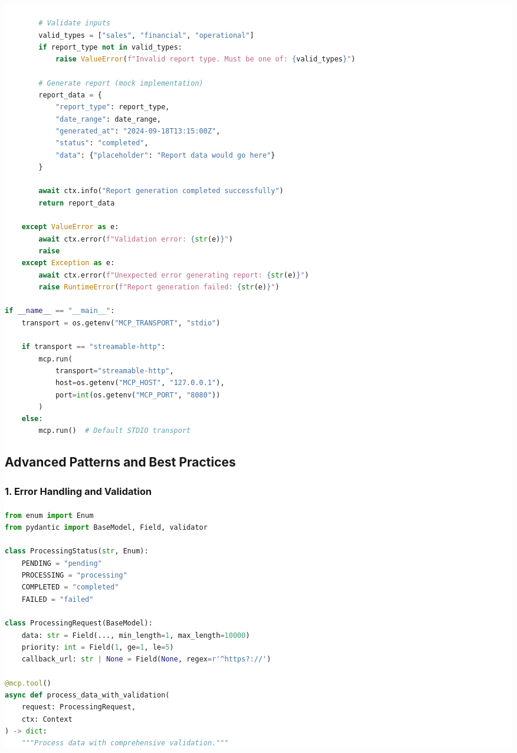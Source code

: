 ```python
        
        # Validate inputs
        valid_types = ["sales", "financial", "operational"]
        if report_type not in valid_types:
            raise ValueError(f"Invalid report type. Must be one of: {valid_types}")
        
        # Generate report (mock implementation)
        report_data = {
            "report_type": report_type,
            "date_range": date_range,
            "generated_at": "2024-09-18T13:15:00Z",
            "status": "completed",
            "data": {"placeholder": "Report data would go here"}
        }
        
        await ctx.info("Report generation completed successfully")
        return report_data
        
    except ValueError as e:
        await ctx.error(f"Validation error: {str(e)}")
        raise
    except Exception as e:
        await ctx.error(f"Unexpected error generating report: {str(e)}")
        raise RuntimeError(f"Report generation failed: {str(e)}")

if __name__ == "__main__":
    transport = os.getenv("MCP_TRANSPORT", "stdio")
    
    if transport == "streamable-http":
        mcp.run(
            transport="streamable-http",
            host=os.getenv("MCP_HOST", "127.0.0.1"),
            port=int(os.getenv("MCP_PORT", "8080"))
        )
    else:
        mcp.run()  # Default STDIO transport
```

## Advanced Patterns and Best Practices

### 1. Error Handling and Validation

```python
from enum import Enum
from pydantic import BaseModel, Field, validator

class ProcessingStatus(str, Enum):
    PENDING = "pending"
    PROCESSING = "processing"
    COMPLETED = "completed"
    FAILED = "failed"

class ProcessingRequest(BaseModel):
    data: str = Field(..., min_length=1, max_length=10000)
    priority: int = Field(1, ge=1, le=5)
    callback_url: str | None = Field(None, regex=r'^https?://')

@mcp.tool()
async def process_data_with_validation(
    request: ProcessingRequest,
    ctx: Context
) -> dict:
    """Process data with comprehensive validation."""
```